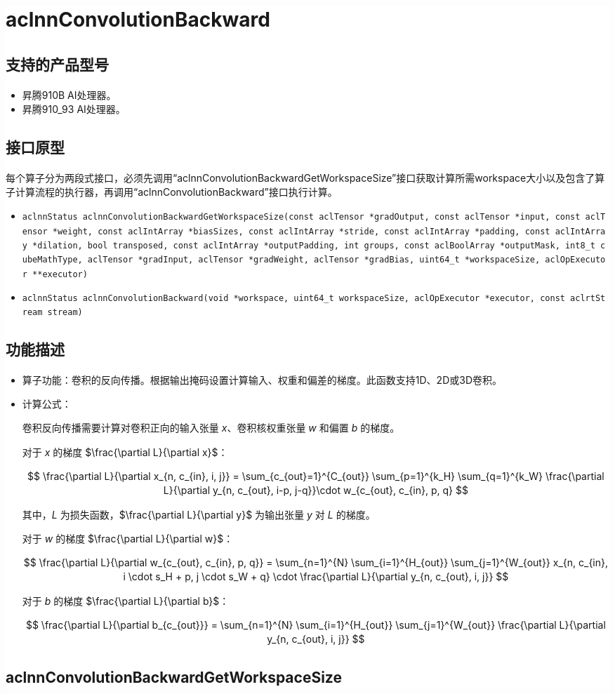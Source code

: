 # aclnnConvolutionBackward

## 支持的产品型号
- 昇腾910B AI处理器。
- 昇腾910_93 AI处理器。

## 接口原型
每个算子分为两段式接口，必须先调用“aclnnConvolutionBackwardGetWorkspaceSize”接口获取计算所需workspace大小以及包含了算子计算流程的执行器，再调用“aclnnConvolutionBackward”接口执行计算。

- `aclnnStatus aclnnConvolutionBackwardGetWorkspaceSize(const aclTensor *gradOutput, const aclTensor *input, const aclTensor *weight, const aclIntArray *biasSizes, const aclIntArray *stride, const aclIntArray *padding, const aclIntArray *dilation, bool transposed, const aclIntArray *outputPadding, int groups, const aclBoolArray *outputMask, int8_t cubeMathType, aclTensor *gradInput, aclTensor *gradWeight, aclTensor *gradBias, uint64_t *workspaceSize, aclOpExecutor **executor)`

- `aclnnStatus aclnnConvolutionBackward(void *workspace, uint64_t workspaceSize, aclOpExecutor *executor, const aclrtStream stream)`

## 功能描述

- 算子功能：卷积的反向传播。根据输出掩码设置计算输入、权重和偏差的梯度。此函数支持1D、2D或3D卷积。
- 计算公式：

  卷积反向传播需要计算对卷积正向的输入张量 $x$、卷积核权重张量 $w$ 和偏置 $b$ 的梯度。

  对于 $x$ 的梯度 $\frac{\partial L}{\partial x}$：

  $$
  \frac{\partial L}{\partial x_{n, c_{in}, i, j}} = \sum_{c_{out}=1}^{C_{out}} \sum_{p=1}^{k_H} \sum_{q=1}^{k_W} \frac{\partial L}{\partial y_{n, c_{out}, i-p, j-q}}\cdot w_{c_{out}, c_{in}, p, q}
  $$

  其中，$L$ 为损失函数，$\frac{\partial L}{\partial y}$ 为输出张量 $y$ 对 $L$ 的梯度。

  对于 $w$ 的梯度 $\frac{\partial L}{\partial w}$：

  $$
  \frac{\partial L}{\partial w_{c_{out}, c_{in}, p, q}} = \sum_{n=1}^{N} \sum_{i=1}^{H_{out}} \sum_{j=1}^{W_{out}} x_{n, c_{in}, i \cdot s_H + p, j \cdot s_W + q} \cdot \frac{\partial L}{\partial y_{n, c_{out}, i, j}}
  $$

  对于 $b$ 的梯度 $\frac{\partial L}{\partial b}$：

  $$
  \frac{\partial L}{\partial b_{c_{out}}} = \sum_{n=1}^{N}       \sum_{i=1}^{H_{out}} \sum_{j=1}^{W_{out}} \frac{\partial L}{\partial y_{n, c_{out}, i, j}}
  $$


## aclnnConvolutionBackwardGetWorkspaceSize
